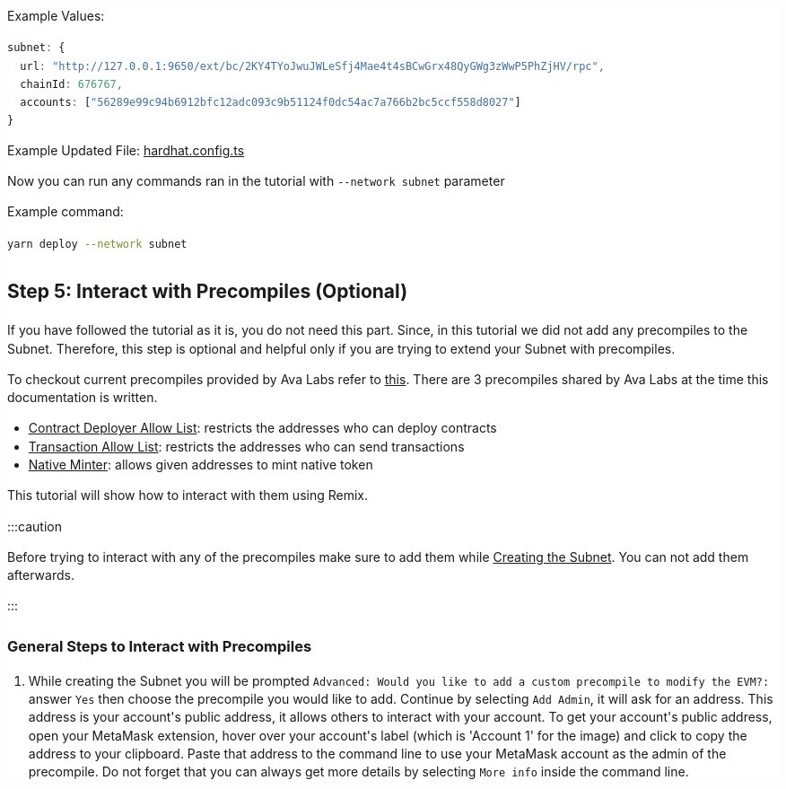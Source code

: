 Example Values:

```typescript
subnet: {
  url: "http://127.0.0.1:9650/ext/bc/2KY4TYoJwuJWLeSfj4Mae4t4sBCwGrx48QyGWg3zWwP5PhZjHV/rpc",
  chainId: 676767,
  accounts: ["56289e99c94b6912bfc12adc093c9b51124f0dc54ac7a766b2bc5ccf558d8027"]
}
```

Example Updated File: [hardhat.config.ts](./hardhat.config.ts.md)

Now you can run any commands ran in the tutorial with `--network subnet` parameter

Example command:

```bash
yarn deploy --network subnet
```

## Step 5: Interact with Precompiles (Optional)

If you have followed the tutorial as it is, you do not need this part. Since, in
this tutorial we did not add any precompiles to the Subnet. Therefore, this step
is optional and helpful only if you are trying to extend your Subnet with
precompiles.

To checkout current precompiles provided by Ava Labs refer to
[this](/build/subnet/upgrade/customize-a-subnet.md#precompiles). There
are 3 precompiles shared by Ava Labs at the time this documentation is written.

- [Contract Deployer Allow
  List](/build/subnet/upgrade/customize-a-subnet.md#restricting-smart-contract-deployers):
  restricts the addresses who can deploy contracts
- [Transaction Allow
  List](/build/subnet/upgrade/customize-a-subnet.md#restricting-who-can-submit-transactions):
  restricts the addresses who can send transactions
- [Native
  Minter](/build/subnet/upgrade/customize-a-subnet.md#minting-native-coins):
  allows given addresses to mint native token

This tutorial will show how to interact with them using Remix.

:::caution

Before trying to interact with any of the precompiles make sure to add them
while [Creating the Subnet](#step-2-create-the-subnet). You can not add them
afterwards.

:::

### General Steps to Interact with Precompiles

1. While creating the Subnet you will be prompted `Advanced: Would you like to
   add a custom precompile to modify the EVM?:` answer `Yes` then choose the
   precompile you would like to add. Continue by selecting `Add Admin`, it will
   ask for an address. This address is your account's public address, it allows
   others to interact with your account. To get your account's public address,
   open your MetaMask extension, hover over your account's label (which is
   'Account 1' for the image) and click to copy the address to your clipboard.
   Paste that address to the command line to use your MetaMask account as the
   admin of the precompile. Do not forget that you can always get more details
   by selecting `More info` inside the command line.
